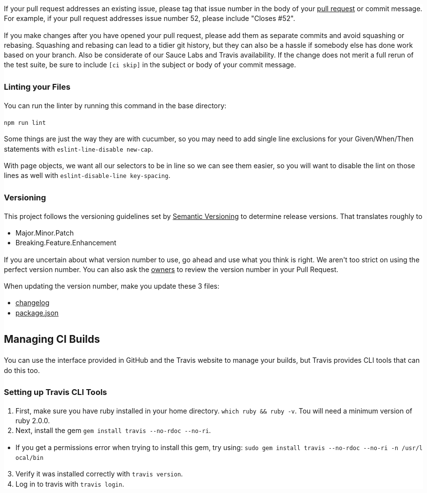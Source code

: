If your pull request addresses an existing issue,
please tag that issue number in the body of your
[pull request](PULL_REQUEST_TEMPLATE.md#affected-issues) or commit message.
For example, if your pull request addresses issue number 52, please include "Closes #52".

If you make changes after you have opened your pull request,
please add them as separate commits and avoid squashing or rebasing.
Squashing and rebasing can lead to a tidier git history,
but they can also be a hassle if somebody else has done work based on your branch.
Also be considerate of our Sauce Labs and Travis availability.
If the change does not merit a full rerun of the test suite, be sure to
include `[ci skip]` in the subject or body of your commit message.

### Linting your Files

You can run the linter by running this command in the base directory:
```bash
npm run lint
```

Some things are just the way they are with cucumber,
so you may need to add single line exclusions for your Given/When/Then statements
with  `eslint-line-disable new-cap`.

With page objects, we want all our selectors to be in line so we can see them easier,
so you will want to disable the lint on those lines as well with `eslint-disable-line key-spacing`.

### Versioning

This project follows the versioning guidelines set by
[Semantic Versioning](http://semver.org/) to determine
release versions. That translates roughly to
- Major.Minor.Patch
- Breaking.Feature.Enhancement

If you are uncertain about what version number to use, go ahead
and use what you think is right. We aren't too strict on using the perfect
version number. You can also ask the [owners](/OWNERS.yaml) to review
the version number in your Pull Request.

When updating the version number, make you update these 3 files:
- [changelog](/changelog.md#changelog)
- [package.json](/package.json)

## Managing CI Builds

You can use the interface provided in GitHub and the Travis website to
manage your builds, but Travis provides CLI tools that can do this too.

### Setting up Travis CLI Tools

1. First, make sure you have ruby installed in your home directory. `which ruby && ruby -v`.  Tou will need a minimum version of ruby 2.0.0.
2. Next, install the gem `gem install travis --no-rdoc --no-ri`.
  - If you get a permissions error when trying to install this gem, try using: `sudo gem install travis --no-rdoc --no-ri -n /usr/local/bin`
3. Verify it was installed correctly with `travis version`.
4. Log in to travis with `travis login`.
